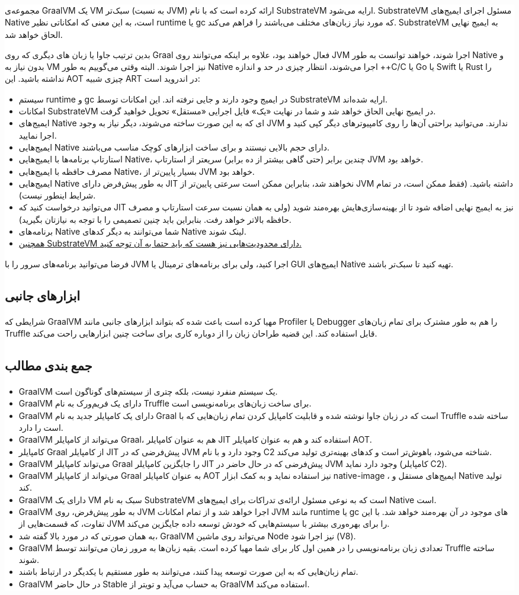 مجموعه‌ی GraalVM یک VM سبک‌تر (به نسبت JVM) ارائه کرده است که با نام SubstrateVM ارا‌یه می‌شود. SubstrateVM مسئول اجرای ایمیج‌های Native است، به این معنی که امکاناتی نظیر runtime یا gc که مورد نیاز زبان‌های مختلف می‌باشند را فراهم می‌کند. SubstrateVM به ایمیج نهایی الحاق خواهد شد.

بدین ترتیب جاوا یا زبان های دیگری که روی Graal فعال خواهند بود، علاوه بر اینکه می‌توانند روی JVM اجرا شوند، خواهند توانست به طور Native و بدون نیاز به VM نیز اجرا شوند. البته وقتی می‌گوییم به طور Native اجرا می‌شوند، انتظار چیزی در حد و اندازه ++C/C یا Go یا Swift یا Rust را نداشته باشید. این AOT چیزی شبیه ART در اندروید است:

- سیستم runtime و gc در ایمیج وجود دارند و جایی نرفته اند. این امکانات توسط SubstrateVM ارايه شده‌اند.
- امکانات SubstrateVM در ایمیج نهایی الحاق خواهد شد و شما در نهایت «یک» فایل اجرایی «مستقل» تحویل خواهید گرفت.
- ایمیج‌های Native ای که به این صورت ساخته می‌شوند، دیگر نیاز به وجود JVM ندارند. می‌توانید براحتی آن‌ها را روی کامپیوترهای دیگر کپی کنید و اجرا نمایید.
- ایمیج‌هایی Native دارای حجم بالایی نیستند و برای ساخت ابزارهای کوچک مناسب می‌باشند.
- استارتاپ برنامه‌ها با ایمیج‌هایی Native، چندین برابر (حتی گاهی بیشتر از ده برابر) سریعتر از استارتاپ JVM خواهد بود.
- مصرف حافظه با ایمیج‌هایی Native، بسیار پایین‌تر از JVM خواهد بود.
- ایمیج‌هایی Native به طور پیش‌فرض دارای JIT نخواهند شد، بنابراین ممکن است سرعتی پایین‌تر از JVM داشته باشید. (فقط ممکن است، در تمام شرایط اینطور نیست).
- می‌توانید درخواست کنید که JIT نیز به  ایمیج نهایی اضافه شود تا از بهینه‌سازی‌هایش بهره‌مند شوید (ولی به همان نسبت سرعت استارتاپ و مصرف حافظه بالاتر خواهد رفت. بنابراین باید چنین تصمیمی را با توجه به نیازتان بگیرید).
- برنامه‌های Native شما می‌توانند به دیگر کدهای Native لینک شوند.
- [همچنین SubstrateVM دارای محدودیت‌هایی نیز هست که باید حتما به آن توجه کنید.](https://github.com/oracle/graal/blob/master/substratevm/LIMITATIONS.md)

فرضا می‌توانید برنامه‌های سرور را با JVM اجرا کنید، ولی برای برنامه‌های ترمینال یا GUI ایمیج‌های Native تهیه کنید تا سبک‌تر باشند.


<a name="tools"></a><a name="ابزارهای جانبی"></a>
ابزارهای جانبی
---------------------
شرایطی که GraalVM مهیا کرده است باعث شده که بتواند ابزارهای جانبی مانند Profiler یا Debugger را هم به طور مشترک برای تمام زبان‌های Truffle قابل استفاده کند. این قضیه طراحان زبان را از دوباره کاری برای ساخت چنین ابزارهایی راحت می‌کند.


<a name="conclusion"></a><a name="جمع بندی مطالب"></a>
جمع بندی مطالب
-----------------------------------------

- GraalVM یک سیستم منفرد نیست، بلکه چتری از سیستم‌های گوناگون است.
- GraalVM دارای یک فریم‌ورک به نام Truffle برای ساخت زبان‌های برنامه‌نویسی است.
-  GraalVM دارای یک کامپایلر جدید به نام Graal است که در زبان جاوا نوشته شده و قابلیت کامپایل کردن تمام زبان‌هایی که با Truffle ساخته شده است را دارد.
- GraalVM می‌تواند از کامپایلر Graal، هم به عنوان کامپایلر JIT استفاده کند و هم به عنوان کامپایلر AOT.
- کامپایلر Graal از کامپایلر JIT پیش‌فرضی که در JVM وجود دارد و با نام C2 شناخته می‌شود، باهوش‌تر است و کدهای بهینه‌تری تولید می‌کند.
- GraalVM می‌تواند کامپایلر Graal را جایگزین کامپایلر JIT پیش‌فرضی که در حال حاضر در JVM وجود دارد نماید (کامپایلر C2).
- GraalVM می‌تواند از کامپایلر Graal به عنوان کامپایلر AOT نیز استفاده نماید و به کمک ابزار native-image ، ایمیج‌های مستقل و Native تولید کند.
- GraalVM دارای یک VM سبک به نام SubstrateVM است که به نوعی مسئول ارائه‌ی تدراکات برای ایمیج‌های Native است.
- GraalVM به طور پیش‌فرض، روی JVM اجرا خواهد شد و  از تمام امکانات JVM مانند runtime یا gc های موجود در آن بهره‌مند خواهد شد. با این تفاوت، که قسمت‌هایی از JVM را برای بهره‌وری بیشتر با سیستم‌هایی که خودش توسعه داده جایگزین می‌کند.
- به همان صورتی که در مورد بالا گفته شد، GraalVM می‌تواند روی ماشین Node نیز اجرا شود (V8).
- GraalVM تعدادی زبان برنامه‌نویسی را در همین اول کار برای شما مهیا کرده است. بقیه زبان‌ها به مرور زمان می‌توانند توسط Truffle ساخته شوند.
- تمام زبان‌هایی که به این صورت توسعه پیدا کنند، می‌توانند به طور مستقیم با یکدیگر در ارتباط باشند.
- GraalVM در حال حاضر Stable به حساب می‌آید و تویتر از GraalVM استفاده می‌کند.